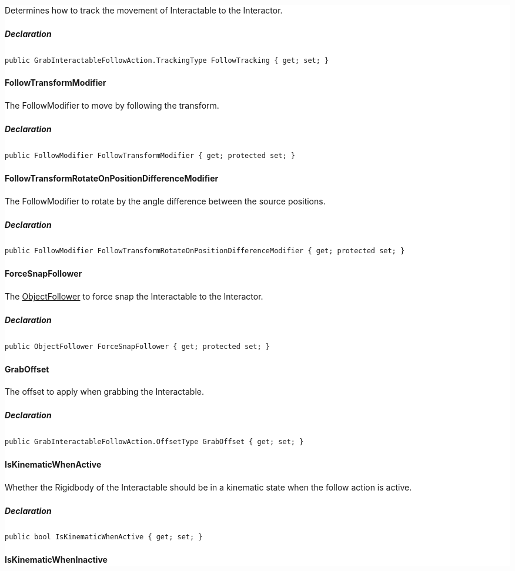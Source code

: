 Determines how to track the movement of Interactable to the Interactor.

##### Declaration

```
public GrabInteractableFollowAction.TrackingType FollowTracking { get; set; }
```

#### FollowTransformModifier

The FollowModifier to move by following the transform.

##### Declaration

```
public FollowModifier FollowTransformModifier { get; protected set; }
```

#### FollowTransformRotateOnPositionDifferenceModifier

The FollowModifier to rotate by the angle difference between the source positions.

##### Declaration

```
public FollowModifier FollowTransformRotateOnPositionDifferenceModifier { get; protected set; }
```

#### ForceSnapFollower

The [ObjectFollower] to force snap the Interactable to the Interactor.

##### Declaration

```
public ObjectFollower ForceSnapFollower { get; protected set; }
```

#### GrabOffset

The offset to apply when grabbing the Interactable.

##### Declaration

```
public GrabInteractableFollowAction.OffsetType GrabOffset { get; set; }
```

#### IsKinematicWhenActive

Whether the Rigidbody of the Interactable should be in a kinematic state when the follow action is active.

##### Declaration

```
public bool IsKinematicWhenActive { get; set; }
```

#### IsKinematicWhenInactive


[GrabInteractableAction]: GrabInteractableAction.md
[GrabInteractableAction.InputActiveCollisionConsumer]: GrabInteractableAction.md#Tilia_Interactions_Interactables_Interactables_Grab_Action_GrabInteractableAction_InputActiveCollisionConsumer
[GrabInteractableAction.InputGrabReceived]: GrabInteractableAction.md#Tilia_Interactions_Interactables_Interactables_Grab_Action_GrabInteractableAction_InputGrabReceived
[GrabInteractableAction.InputUngrabReceived]: GrabInteractableAction.md#Tilia_Interactions_Interactables_Interactables_Grab_Action_GrabInteractableAction_InputUngrabReceived
[GrabInteractableAction.InputGrabSetup]: GrabInteractableAction.md#Tilia_Interactions_Interactables_Interactables_Grab_Action_GrabInteractableAction_InputGrabSetup
[GrabInteractableAction.InputUngrabReset]: GrabInteractableAction.md#Tilia_Interactions_Interactables_Interactables_Grab_Action_GrabInteractableAction_InputUngrabReset
[GrabInteractableAction.GrabSetup]: GrabInteractableAction.md#Tilia_Interactions_Interactables_Interactables_Grab_Action_GrabInteractableAction_GrabSetup
[GrabInteractableAction.NotifyGrab(GameObject)]: GrabInteractableAction.md#Tilia_Interactions_Interactables_Interactables_Grab_Action_GrabInteractableAction_NotifyGrab_GameObject_
[GrabInteractableAction.NotifyUngrab(GameObject)]: GrabInteractableAction.md#Tilia_Interactions_Interactables_Interactables_Grab_Action_GrabInteractableAction_NotifyUngrab_GameObject_
[Tilia.Interactions.Interactables.Interactables.Grab.Action]: README.md
[GrabInteractableFollowAction.TrackingType]: GrabInteractableFollowAction.TrackingType.md
[ObjectFollower]: GrabInteractableFollowAction.md#ObjectFollower
[GrabInteractableFollowAction.OffsetType]: GrabInteractableFollowAction.OffsetType.md
[IsKinematicWhenInactive]: GrabInteractableFollowAction.md#IsKinematicWhenInactive
[FollowTracking]: GrabInteractableFollowAction.md#FollowTracking
[GrabOffset]: GrabInteractableFollowAction.md#GrabOffset
[FollowTracking]: GrabInteractableFollowAction.md#FollowTracking
[GrabOffset]: GrabInteractableFollowAction.md#GrabOffset
[GrabSetup]: GrabInteractableAction.md#Tilia_Interactions_Interactables_Interactables_Grab_Action_GrabInteractableAction_GrabSetup
[GrabInteractableAction.OnAfterGrabSetupChange()]: GrabInteractableAction.md#Tilia_Interactions_Interactables_Interactables_Grab_Action_GrabInteractableAction_OnAfterGrabSetupChange
[Inheritance]: #Inheritance
[Namespace]: #Namespace
[Syntax]: #Syntax
[Properties]: #Properties
[FollowRigidbodyForceRotateModifier]: #FollowRigidbodyForceRotateModifier
[FollowRigidbodyModifier]: #FollowRigidbodyModifier
[FollowRotateAroundAngularVelocityModifier]: #FollowRotateAroundAngularVelocityModifier
[FollowTracking]: #FollowTracking
[FollowTransformModifier]: #FollowTransformModifier
[FollowTransformRotateOnPositionDifferenceModifier]: #FollowTransformRotateOnPositionDifferenceModifier
[ForceSnapFollower]: #ForceSnapFollower
[GrabOffset]: #GrabOffset
[IsKinematicWhenActive]: #IsKinematicWhenActive
[IsKinematicWhenInactive]: #IsKinematicWhenInactive
[ObjectFollower]: #ObjectFollower
[OrientationLogicContainer]: #OrientationLogicContainer
[PositionModifiers]: #PositionModifiers
[PrecisionCreateContainer]: #PrecisionCreateContainer
[PrecisionForceCreateContainer]: #PrecisionForceCreateContainer
[PrecisionLogicContainer]: #PrecisionLogicContainer
[RotationModifiers]: #RotationModifiers
[ScaleModifiers]: #ScaleModifiers
[VelocityApplier]: #VelocityApplier
[WillInheritIsKinematicWhenInactiveFromConsumerRigidbody]: #WillInheritIsKinematicWhenInactiveFromConsumerRigidbody
[Methods]: #Methods
[ApplyActiveKinematicState(GameObject)]: #ApplyActiveKinematicStateGameObject
[ApplyInactiveKinematicState(GameObject)]: #ApplyInactiveKinematicStateGameObject
[ConfigureFollowTracking()]: #ConfigureFollowTracking
[ConfigureGrabOffset()]: #ConfigureGrabOffset
[ForceSnapOrientation()]: #ForceSnapOrientation
[OnAfterFollowTrackingChange()]: #OnAfterFollowTrackingChange
[OnAfterGrabOffsetChange()]: #OnAfterGrabOffsetChange
[OnAfterGrabSetupChange()]: #OnAfterGrabSetupChange
[OnEnable()]: #OnEnable
[PrepareColliderForKinematicChange(GameObject)]: #PrepareColliderForKinematicChangeGameObject